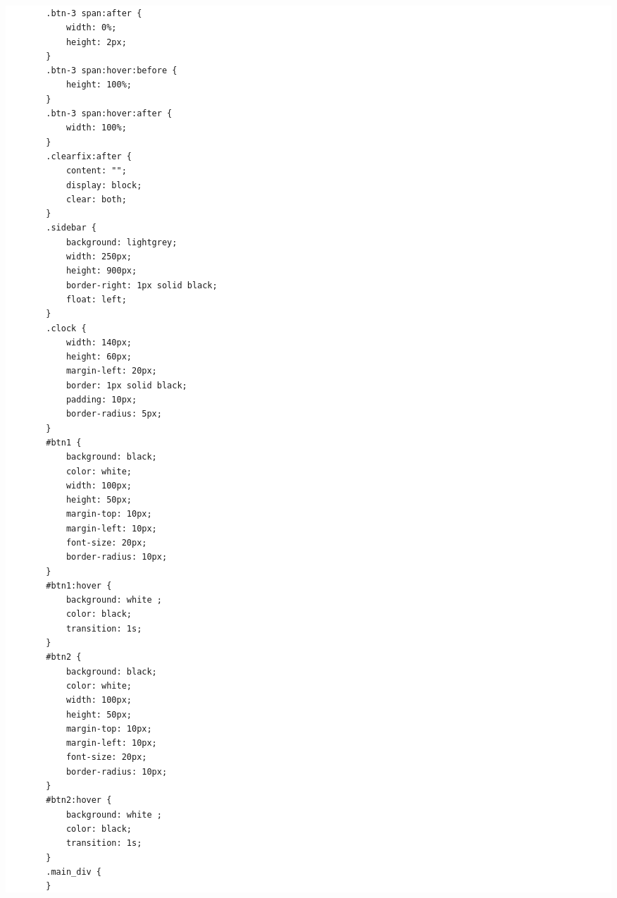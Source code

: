 ```html
        .btn-3 span:after {
            width: 0%;
            height: 2px;
        }
        .btn-3 span:hover:before {
            height: 100%;
        }
        .btn-3 span:hover:after {
            width: 100%;
        }
        .clearfix:after {
            content: "";
            display: block;
            clear: both;
        }
        .sidebar {
            background: lightgrey;
            width: 250px;
            height: 900px;
            border-right: 1px solid black;
            float: left;
        }
        .clock {
            width: 140px;
            height: 60px;
            margin-left: 20px;
            border: 1px solid black;
            padding: 10px;
            border-radius: 5px;
        }
        #btn1 {
            background: black;
            color: white;
            width: 100px;
            height: 50px;
            margin-top: 10px;
            margin-left: 10px;
            font-size: 20px;
            border-radius: 10px;
        }
        #btn1:hover {
            background: white ;
            color: black;
            transition: 1s;
        }
        #btn2 {
            background: black;
            color: white;
            width: 100px;
            height: 50px;
            margin-top: 10px;
            margin-left: 10px;
            font-size: 20px;
            border-radius: 10px;
        }
        #btn2:hover {
            background: white ;
            color: black;
            transition: 1s;
        }
        .main_div {
        }

```